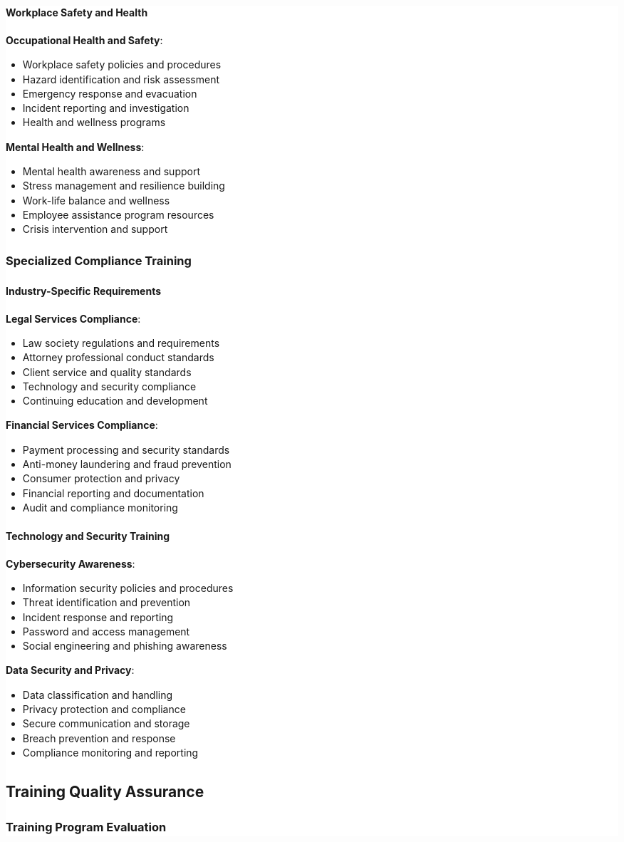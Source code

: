 #### Workplace Safety and Health
**Occupational Health and Safety**:
- Workplace safety policies and procedures
- Hazard identification and risk assessment
- Emergency response and evacuation
- Incident reporting and investigation
- Health and wellness programs

**Mental Health and Wellness**:
- Mental health awareness and support
- Stress management and resilience building
- Work-life balance and wellness
- Employee assistance program resources
- Crisis intervention and support

### Specialized Compliance Training

#### Industry-Specific Requirements
**Legal Services Compliance**:
- Law society regulations and requirements
- Attorney professional conduct standards
- Client service and quality standards
- Technology and security compliance
- Continuing education and development

**Financial Services Compliance**:
- Payment processing and security standards
- Anti-money laundering and fraud prevention
- Consumer protection and privacy
- Financial reporting and documentation
- Audit and compliance monitoring

#### Technology and Security Training
**Cybersecurity Awareness**:
- Information security policies and procedures
- Threat identification and prevention
- Incident response and reporting
- Password and access management
- Social engineering and phishing awareness

**Data Security and Privacy**:
- Data classification and handling
- Privacy protection and compliance
- Secure communication and storage
- Breach prevention and response
- Compliance monitoring and reporting

## Training Quality Assurance

### Training Program Evaluation
